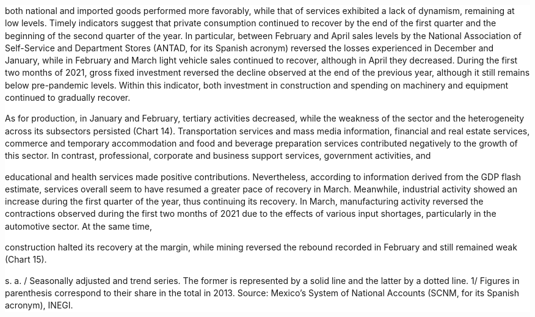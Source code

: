 both national and imported goods performed more
favorably, while that of services exhibited a lack of
dynamism, remaining at low levels. Timely indicators
suggest that private consumption continued to
recover by the end of the first quarter and the
beginning of the second quarter of the year. In
particular, between February and April sales levels
by the National Association of Self-Service and
Department Stores (ANTAD, for its Spanish
acronym) reversed the losses experienced in
December and January, while in February and
March light vehicle sales continued to recover,
although in April they decreased. During the first two
months of 2021, gross fixed investment reversed the
decline observed at the end of the previous year,
although it still remains below pre-pandemic levels.
Within this indicator, both investment in construction
and spending on machinery and equipment
continued to gradually recover.

As for production, in January and February, tertiary
activities decreased, while the weakness of the
sector and the heterogeneity across its subsectors
persisted (Chart 14). Transportation services and
mass media information, financial and real estate
services, commerce and temporary accommodation
and food and beverage preparation services
contributed negatively to the growth of this sector. In
contrast, professional, corporate and business
support services, government activities, and

educational and health services made positive
contributions. Nevertheless, according to information
derived from the GDP flash estimate, services
overall seem to have resumed a greater pace of
recovery in March. Meanwhile, industrial activity
showed an increase during the first quarter of the
year, thus continuing its recovery. In March,
manufacturing activity reversed the contractions
observed during the first two months of 2021 due to
the effects of various input shortages, particularly in
the automotive sector. At the same time,

construction halted its recovery at the margin, while
mining reversed the rebound recorded in February
and still remained weak (Chart 15).


s. a. / Seasonally adjusted and trend series. The former is represented by
a solid line and the latter by a dotted line.
1/ Figures in parenthesis correspond to their share in the total in 2013.
Source: Mexico’s System of National Accounts (SCNM, for its Spanish
acronym), INEGI.
